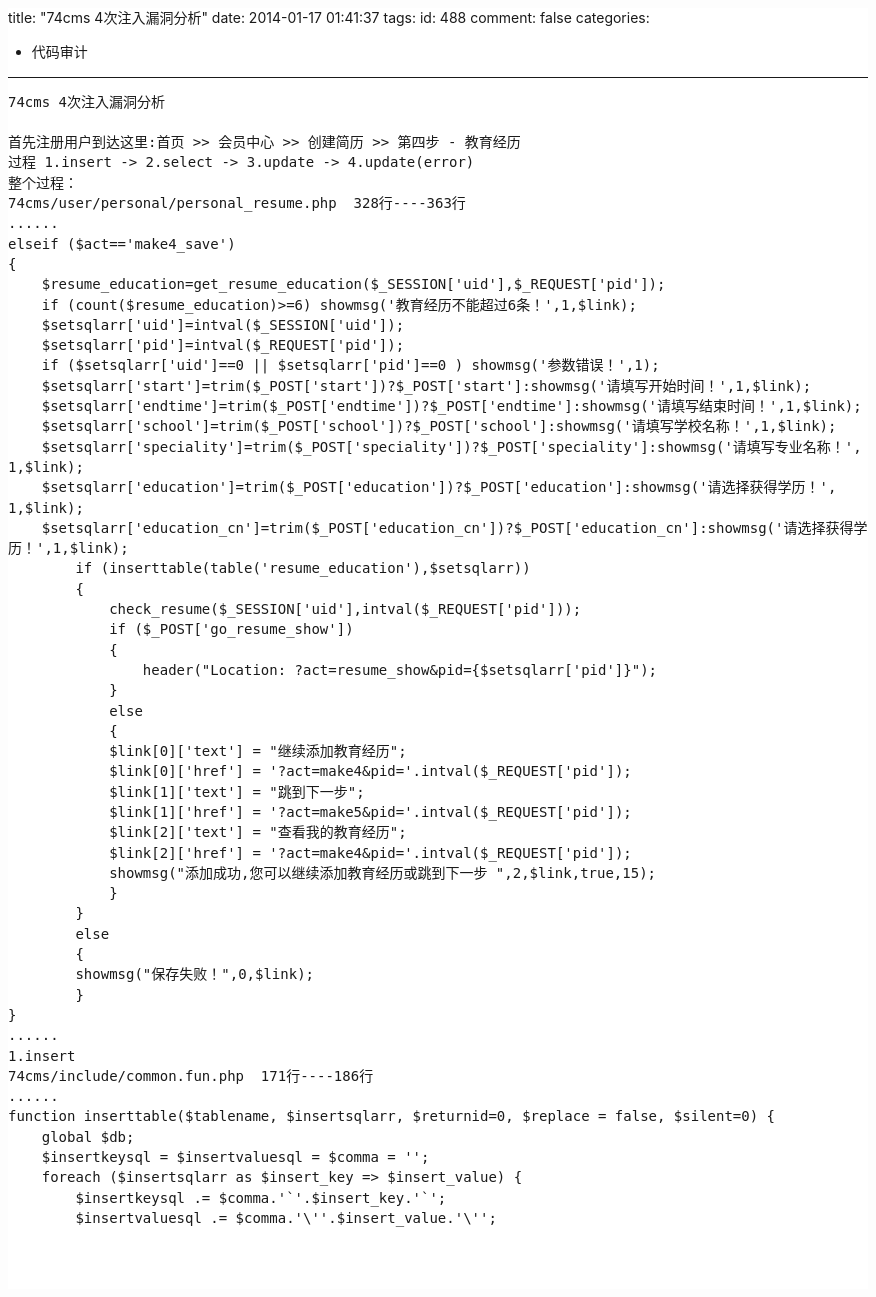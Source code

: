 title: "74cms 4次注入漏洞分析"
date: 2014-01-17 01:41:37
tags:
id: 488
comment: false
categories:
  - 代码审计
---

<pre class="brush:cpp">74cms 4次注入漏洞分析

首先注册用户到达这里:首页 &gt;&gt; 会员中心 &gt;&gt; 创建简历 &gt;&gt; 第四步 - 教育经历 
过程 1.insert -&gt; 2.select -&gt; 3.update -&gt; 4.update(error)
整个过程：
74cms/user/personal/personal_resume.php  328行----363行
......
elseif ($act=='make4_save')
{
	$resume_education=get_resume_education($_SESSION['uid'],$_REQUEST['pid']);
	if (count($resume_education)&gt;=6) showmsg('教育经历不能超过6条！',1,$link);
	$setsqlarr['uid']=intval($_SESSION['uid']);
	$setsqlarr['pid']=intval($_REQUEST['pid']);
	if ($setsqlarr['uid']==0 || $setsqlarr['pid']==0 ) showmsg('参数错误！',1);
	$setsqlarr['start']=trim($_POST['start'])?$_POST['start']:showmsg('请填写开始时间！',1,$link);
	$setsqlarr['endtime']=trim($_POST['endtime'])?$_POST['endtime']:showmsg('请填写结束时间！',1,$link);
	$setsqlarr['school']=trim($_POST['school'])?$_POST['school']:showmsg('请填写学校名称！',1,$link);
	$setsqlarr['speciality']=trim($_POST['speciality'])?$_POST['speciality']:showmsg('请填写专业名称！',1,$link);
	$setsqlarr['education']=trim($_POST['education'])?$_POST['education']:showmsg('请选择获得学历！',1,$link);
	$setsqlarr['education_cn']=trim($_POST['education_cn'])?$_POST['education_cn']:showmsg('请选择获得学历！',1,$link);
		if (inserttable(table('resume_education'),$setsqlarr))
		{
			check_resume($_SESSION['uid'],intval($_REQUEST['pid']));
			if ($_POST['go_resume_show'])
			{
				header("Location: ?act=resume_show&amp;pid={$setsqlarr['pid']}");
			}
			else
			{
			$link[0]['text'] = "继续添加教育经历";
			$link[0]['href'] = '?act=make4&amp;pid='.intval($_REQUEST['pid']);
			$link[1]['text'] = "跳到下一步";
			$link[1]['href'] = '?act=make5&amp;pid='.intval($_REQUEST['pid']);
			$link[2]['text'] = "查看我的教育经历";
			$link[2]['href'] = '?act=make4&amp;pid='.intval($_REQUEST['pid']);
			showmsg("添加成功,您可以继续添加教育经历或跳到下一步 ",2,$link,true,15);
			}	
		}
		else
		{
		showmsg("保存失败！",0,$link);
		}
}
......
1.insert
74cms/include/common.fun.php  171行----186行
......
function inserttable($tablename, $insertsqlarr, $returnid=0, $replace = false, $silent=0) {
	global $db;
	$insertkeysql = $insertvaluesql = $comma = '';
	foreach ($insertsqlarr as $insert_key =&gt; $insert_value) {
		$insertkeysql .= $comma.'`'.$insert_key.'`';
		$insertvaluesql .= $comma.'\''.$insert_value.'\'';